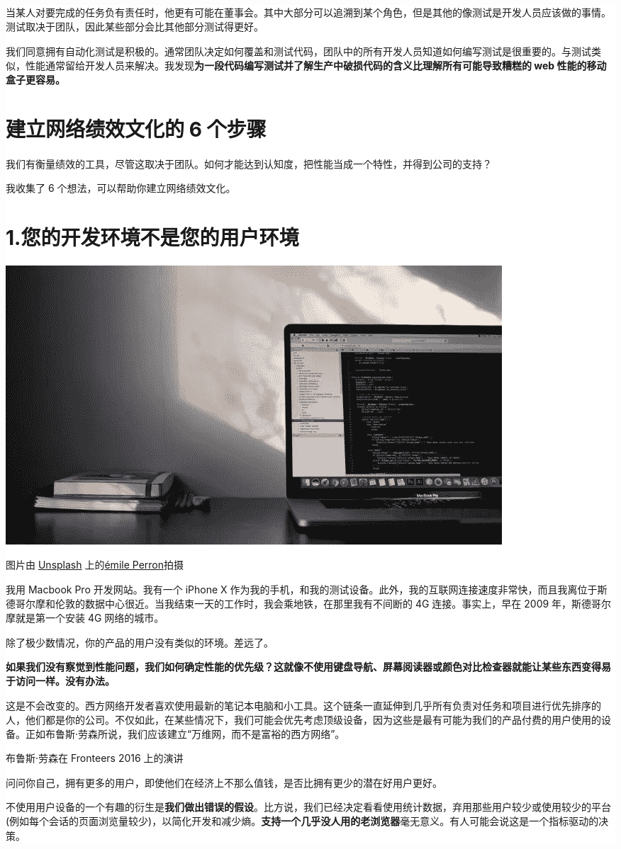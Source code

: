 当某人对要完成的任务负有责任时，他更有可能在董事会。其中大部分可以追溯到某个角色，但是其他的像测试是开发人员应该做的事情。测试取决于团队，因此某些部分会比其他部分测试得更好。

我们同意拥有自动化测试是积极的。通常团队决定如何覆盖和测试代码，团队中的所有开发人员知道如何编写测试是很重要的。与测试类似，性能通常留给开发人员来解决。我发现**为一段代码编写测试并了解生产中破损代码的含义比理解所有可能导致糟糕的 web 性能的移动盒子更容易。**

# 建立网络绩效文化的 6 个步骤

我们有衡量绩效的工具，尽管这取决于团队。如何才能达到认知度，把性能当成一个特性，并得到公司的支持？

我收集了 6 个想法，可以帮助你建立网络绩效文化。

# 1.您的开发环境不是您的用户环境

![](img/e6ac724a802323471ad916ed1d04cbe2.png)

图片由 [Unsplash](https://unsplash.com?utm_source=medium&utm_medium=referral) 上的[émile Perron](https://unsplash.com/@emilep?utm_source=medium&utm_medium=referral)拍摄

我用 Macbook Pro 开发网站。我有一个 iPhone X 作为我的手机，和我的测试设备。此外，我的互联网连接速度非常快，而且我离位于斯德哥尔摩和伦敦的数据中心很近。当我结束一天的工作时，我会乘地铁，在那里我有不间断的 4G 连接。事实上，早在 2009 年，斯德哥尔摩就是第一个安装 4G 网络的城市。

除了极少数情况，你的产品的用户没有类似的环境。差远了。

**如果我们没有察觉到性能问题，我们如何确定性能的优先级？这就像不使用键盘导航、屏幕阅读器或颜色对比检查器就能让某些东西变得易于访问一样。没有办法。**

这是不会改变的。西方网络开发者喜欢使用最新的笔记本电脑和小工具。这个链条一直延伸到几乎所有负责对任务和项目进行优先排序的人，他们都是你的公司。不仅如此，在某些情况下，我们可能会优先考虑顶级设备，因为这些是最有可能为我们的产品付费的用户使用的设备。正如布鲁斯·劳森所说，我们应该建立“万维网，而不是富裕的西方网络”。

布鲁斯·劳森在 Fronteers 2016 上的演讲

问问你自己，拥有更多的用户，即使他们在经济上不那么值钱，是否比拥有更少的潜在好用户更好。

不使用用户设备的一个有趣的衍生是**我们做出错误的假设**。比方说，我们已经决定看看使用统计数据，弃用那些用户较少或使用较少的平台(例如每个会话的页面浏览量较少)，以简化开发和减少熵。**支持一个几乎没人用的老浏览器**毫无意义。有人可能会说这是一个指标驱动的决策。
